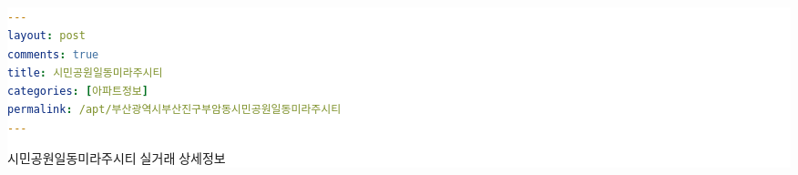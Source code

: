 ```yaml
---
layout: post
comments: true
title: 시민공원일동미라주시티
categories: [아파트정보]
permalink: /apt/부산광역시부산진구부암동시민공원일동미라주시티
---
```


시민공원일동미라주시티 실거래 상세정보

<script type="text/javascript">
  google.charts.load('current', {'packages':['line', 'corechart']});
  google.charts.setOnLoadCallback(drawChart);

  function drawChart() {
    var data = new google.visualization.DataTable();
    data.addColumn('date', '거래일');
    data.addColumn('number', "매매");
    data.addColumn('number', "전세");
    data.addColumn('number', "전매");
